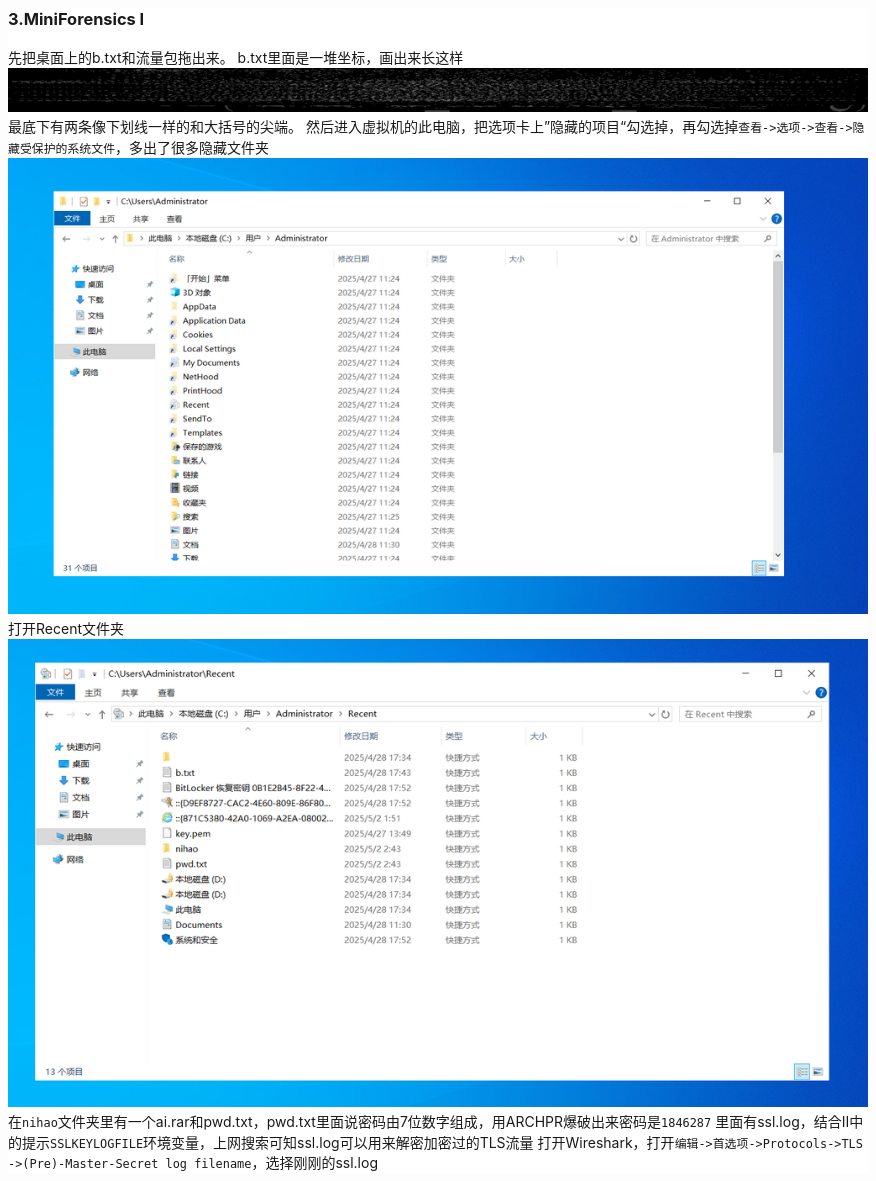 ### 3.MiniForensics I
先把桌面上的b.txt和流量包拖出来。
b.txt里面是一堆坐标，画出来长这样
![3-8](./3-8.png)
最底下有两条像下划线一样的和大括号的尖端。
然后进入虚拟机的此电脑，把选项卡上”隐藏的项目“勾选掉，再勾选掉`查看->选项->查看->隐藏受保护的系统文件`，多出了很多隐藏文件夹
![3-1](./3-1.png)
打开Recent文件夹
![3-2](./3-2.png)
在`nihao`文件夹里有一个ai.rar和pwd.txt，pwd.txt里面说密码由7位数字组成，用ARCHPR爆破出来密码是`1846287`
里面有ssl.log，结合II中的提示`SSLKEYLOGFILE`环境变量，上网搜索可知ssl.log可以用来解密加密过的TLS流量
打开Wireshark，打开`编辑->首选项->Protocols->TLS->(Pre)-Master-Secret log filename`，选择刚刚的ssl.log